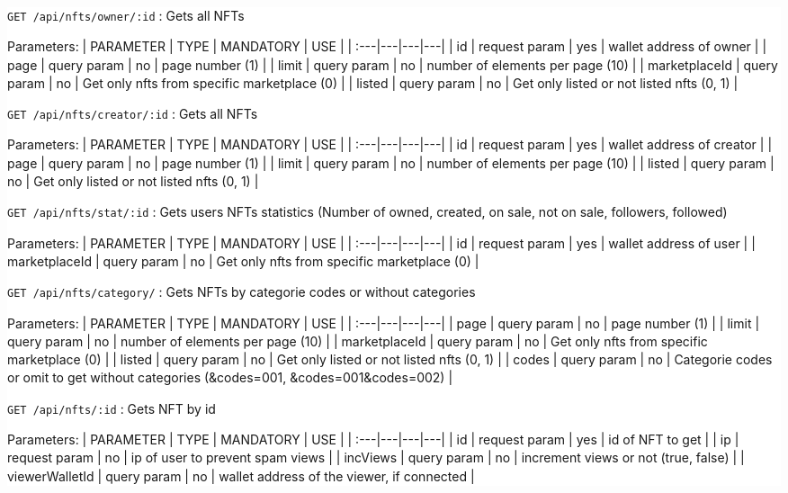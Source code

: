 `GET /api/nfts/owner/:id` : Gets all NFTs

Parameters: 
| PARAMETER | TYPE | MANDATORY | USE |
| :---|---|---|---|
| id | request param | yes | wallet address of owner |
| page | query param | no | page number (1) |
| limit | query param | no | number of elements per page (10) |
| marketplaceId | query param | no | Get only nfts from specific marketplace (0) |
| listed | query param | no | Get only listed or not listed nfts (0, 1) |

`GET /api/nfts/creator/:id` : Gets all NFTs

Parameters: 
| PARAMETER | TYPE | MANDATORY | USE |
| :---|---|---|---|
| id | request param | yes | wallet address of creator |
| page | query param | no | page number (1) |
| limit | query param | no | number of elements per page (10) |
| listed | query param | no | Get only listed or not listed nfts (0, 1) |

`GET /api/nfts/stat/:id` : Gets users NFTs statistics (Number of owned, created, on sale, not on sale, followers, followed)

Parameters: 
| PARAMETER | TYPE | MANDATORY | USE |
| :---|---|---|---|
| id | request param | yes | wallet address of user |
| marketplaceId | query param | no | Get only nfts from specific marketplace (0) |

`GET /api/nfts/category/` : Gets NFTs by categorie codes or without categories

Parameters: 
| PARAMETER | TYPE | MANDATORY | USE |
| :---|---|---|---|
| page | query param | no | page number (1) |
| limit | query param | no | number of elements per page (10) |
| marketplaceId | query param | no | Get only nfts from specific marketplace (0) |
| listed | query param | no | Get only listed or not listed nfts (0, 1) |
| codes | query param | no | Categorie codes or omit to get without categories (&codes=001, &codes=001&codes=002) |

`GET /api/nfts/:id` : Gets NFT by id

Parameters: 
| PARAMETER | TYPE | MANDATORY | USE |
| :---|---|---|---|
| id | request param | yes | id of NFT to get |
| ip | request param | no | ip of user to prevent spam views |
| incViews | query param | no | increment views or not (true, false) |
| viewerWalletId | query param | no | wallet address of the viewer, if connected |
